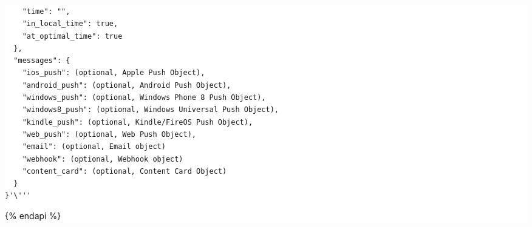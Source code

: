 ```
    "time": "",
    "in_local_time": true,
    "at_optimal_time": true
  },
  "messages": {
    "ios_push": (optional, Apple Push Object),
    "android_push": (optional, Android Push Object),
    "windows_push": (optional, Windows Phone 8 Push Object),
    "windows8_push": (optional, Windows Universal Push Object),
    "kindle_push": (optional, Kindle/FireOS Push Object),
    "web_push": (optional, Web Push Object),
    "email": (optional, Email object)
    "webhook": (optional, Webhook object)
    "content_card": (optional, Content Card Object)
  }
}'\'''
```


{% endapi %}

